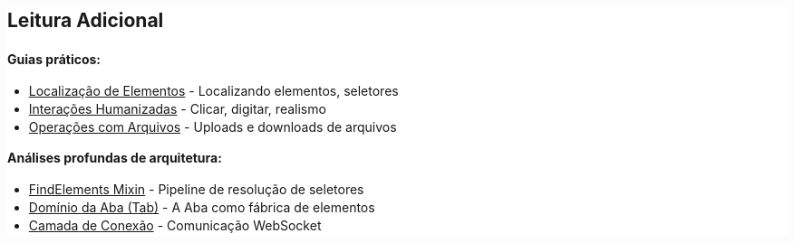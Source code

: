 ## Leitura Adicional

**Guias práticos:**

- [Localização de Elementos](../features/element-finding.md) - Localizando elementos, seletores
- [Interações Humanizadas](../features.automation/human-interactions.md) - Clicar, digitar, realismo
- [Operações com Arquivos](../features/automation/file-operations.md) - Uploads e downloads de arquivos

**Análises profundas de arquitetura:**

- [FindElements Mixin](./find-elements-mixin.md) - Pipeline de resolução de seletores
- [Domínio da Aba (Tab)](./tab-domain.md) - A Aba como fábrica de elementos
- [Camada de Conexão](./connection-layer.md) - Comunicação WebSocket